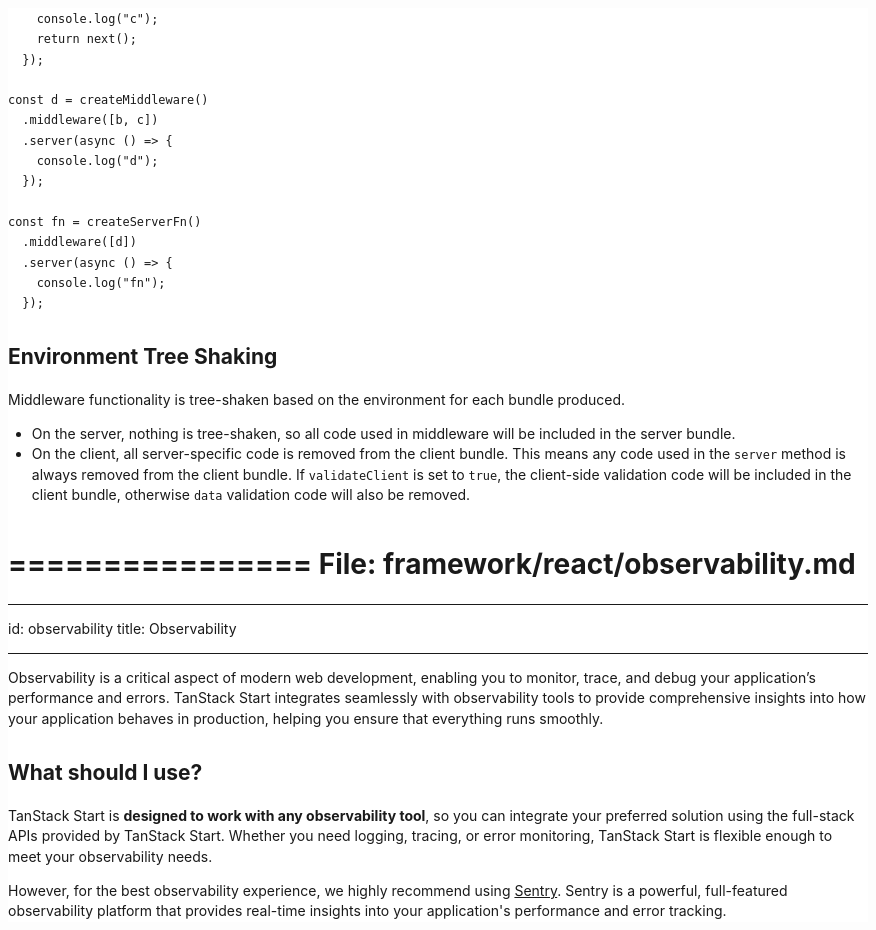 ```tsx
    console.log("c");
    return next();
  });

const d = createMiddleware()
  .middleware([b, c])
  .server(async () => {
    console.log("d");
  });

const fn = createServerFn()
  .middleware([d])
  .server(async () => {
    console.log("fn");
  });
```

## Environment Tree Shaking

Middleware functionality is tree-shaken based on the environment for each bundle produced.

- On the server, nothing is tree-shaken, so all code used in middleware will be included in the server bundle.
- On the client, all server-specific code is removed from the client bundle. This means any code used in the `server` method is always removed from the client bundle. If `validateClient` is set to `true`, the client-side validation code will be included in the client bundle, otherwise `data` validation code will also be removed.

================
File: framework/react/observability.md
================

---

id: observability
title: Observability

---

Observability is a critical aspect of modern web development, enabling you to monitor, trace, and debug your application’s performance and errors. TanStack Start integrates seamlessly with observability tools to provide comprehensive insights into how your application behaves in production, helping you ensure that everything runs smoothly.

## What should I use?

TanStack Start is **designed to work with any observability tool**, so you can integrate your preferred solution using the full-stack APIs provided by TanStack Start. Whether you need logging, tracing, or error monitoring, TanStack Start is flexible enough to meet your observability needs.

However, for the best observability experience, we highly recommend using [Sentry](https://sentry.io?utm_source=tanstack). Sentry is a powerful, full-featured observability platform that provides real-time insights into your application's performance and error tracking.
